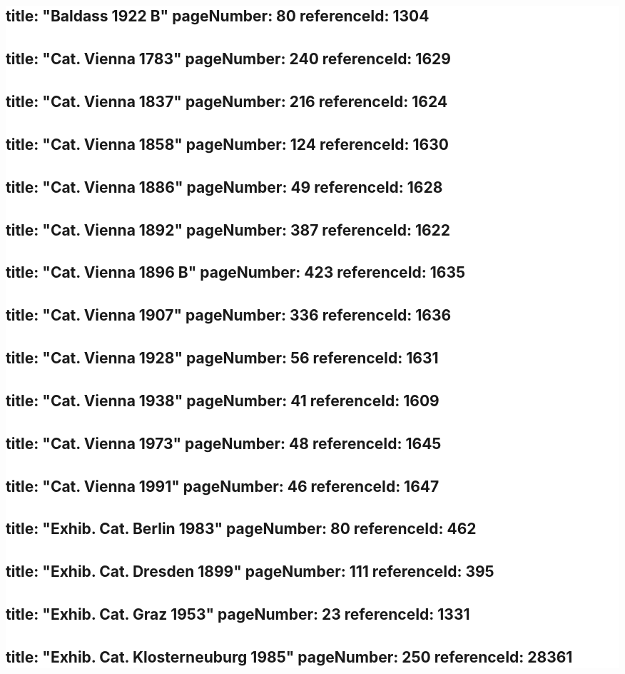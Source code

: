    title: "Baldass 1922 B"
  pageNumber: 80
  referenceId: 1304
 - 
   title: "Cat. Vienna 1783"
  pageNumber: 240
  referenceId: 1629
 - 
   title: "Cat. Vienna 1837"
  pageNumber: 216
  referenceId: 1624
 - 
   title: "Cat. Vienna 1858"
  pageNumber: 124
  referenceId: 1630
 - 
   title: "Cat. Vienna 1886"
  pageNumber: 49
  referenceId: 1628
 - 
   title: "Cat. Vienna 1892"
  pageNumber: 387
  referenceId: 1622
 - 
   title: "Cat. Vienna 1896 B"
  pageNumber: 423
  referenceId: 1635
 - 
   title: "Cat. Vienna 1907"
  pageNumber: 336
  referenceId: 1636
 - 
   title: "Cat. Vienna 1928"
  pageNumber: 56
  referenceId: 1631
 - 
   title: "Cat. Vienna 1938"
  pageNumber: 41
  referenceId: 1609
 - 
   title: "Cat. Vienna 1973"
  pageNumber: 48
  referenceId: 1645
 - 
   title: "Cat. Vienna 1991"
  pageNumber: 46
  referenceId: 1647
 - 
   title: "Exhib. Cat. Berlin 1983"
  pageNumber: 80
  referenceId: 462
 - 
   title: "Exhib. Cat. Dresden 1899"
  pageNumber: 111
  referenceId: 395
 - 
   title: "Exhib. Cat. Graz 1953"
  pageNumber: 23
  referenceId: 1331
 - 
   title: "Exhib. Cat. Klosterneuburg 1985"
  pageNumber: 250
  referenceId: 28361
 - 